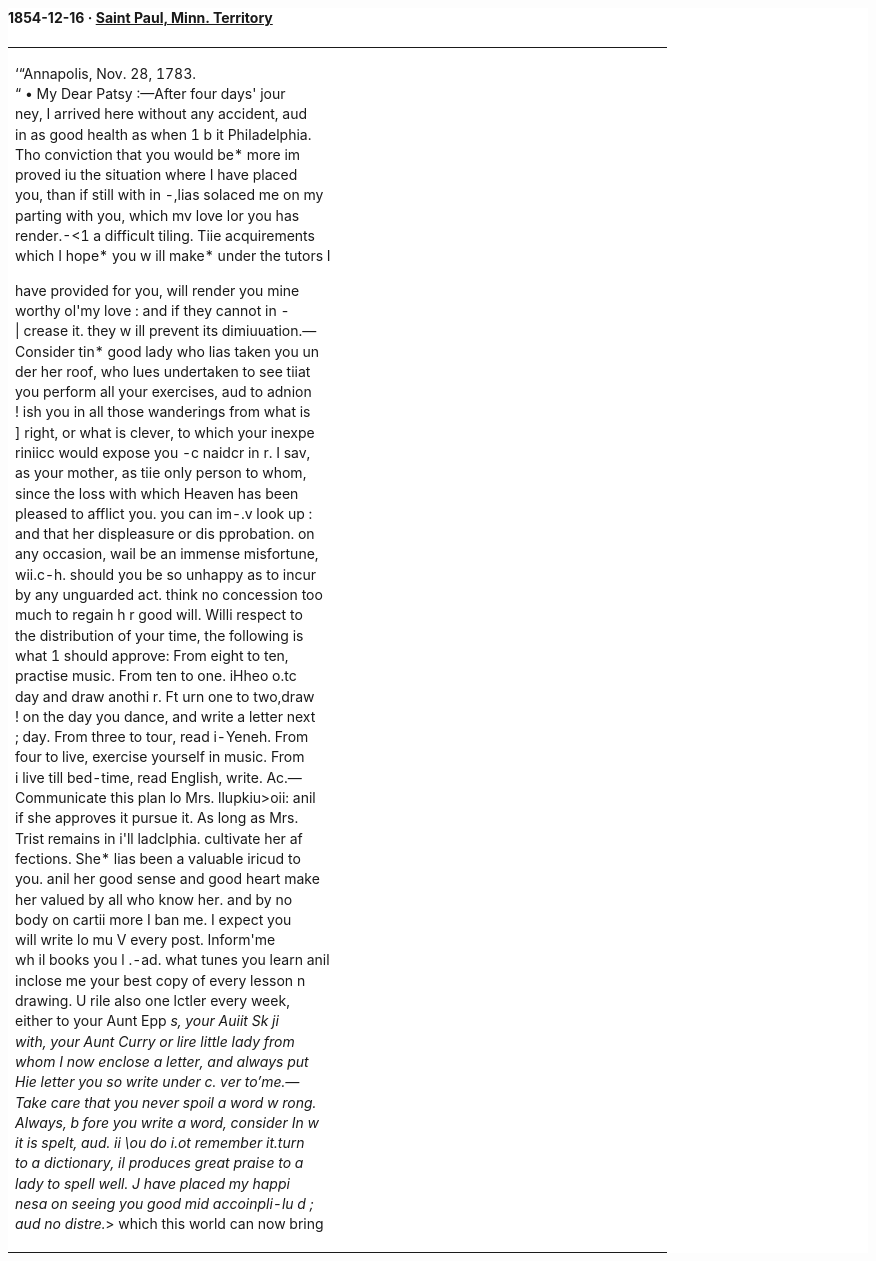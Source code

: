 #### 1854-12-16 &middot; [Saint Paul, Minn. Territory](http://dbpedia.org/resource/Saint_Paul%2C_Minnesota)

<table style="width: 100%;"><tr><td style="width: 50%">

  
‘“Annapolis, Nov. 28, 1783.  
“ • My Dear Patsy :—After four days&#x27; jour­  
ney, I arrived here without any accident, aud  
in as good health as when 1 b it Philadelphia.  
Tho conviction that you would be* more im­  
proved iu the situation where I have placed  
you, than if still with in -,lias solaced me on my  
parting with you, which mv love lor you has  
render.-&lt;1 a difficult tiling. Tiie acquirements  
which I hope* you w ill make* under the tutors I  
  
have provided for you, will render you mine  
worthy ol&#x27;my love : and if they cannot in -  
| crease it. they w ill prevent its dimiuuation.—  
Consider tin* good lady who lias taken you un­  
der her roof, who lues undertaken to see tiiat  
you perform all your exercises, aud to adnion­  
! ish you in all those wanderings from what is  
] right, or what is clever, to which your inexpe­  
riniicc would expose you -c naidcr in r. I sav,  
as your mother, as tiie only person to whom,  
since the loss with which Heaven has been  
pleased to afflict you. you can im-.v look up :  
and that her displeasure or dis pprobation. on  
any occasion, wail be an immense misfortune,  
wii.c-h. should you be so unhappy as to incur  
by any unguarded act. think no concession too  
much to regain h r good will. Willi respect to  
the distribution of your time, the following is  
what 1 should approve: From eight to ten,  
practise music. From ten to one. iHheo o.tc  
day and draw anothi r. Ft urn one to two,draw  
! on the day you dance, and write a letter next  
; day. From three to tour, read i-Yeneh. From  
four to live, exercise yourself in music. From  
i live till bed-time, read English, write. Ac.—  
Communicate this plan lo Mrs. llupkiu&gt;oii: anil  
if she approves it pursue it. As long as Mrs.  
Trist remains in i&#x27;ll ladclphia. cultivate her af­  
fections. She* lias been a valuable iricud to  
you. anil her good sense and good heart make  
her valued by all who know her. and by no­  
body on cartii more I ban me. I expect you  
will write lo mu V every post. Inform&#x27;me  
wh il books you l .-ad. what tunes you learn anil  
inclose me your best copy of every lesson n  
drawing. U rile also one lctler every week,  
either to your Aunt Epp *s, your Auiit Sk ji­  
with, your Aunt Curry or lire little lady from  
whom I now enclose a letter, and always put  
Hie letter you so write under c. ver to’me.—  
Take care that you never spoil a word w rong.  
Always, b fore you write a word, consider In w  
it is spelt, aud. ii \ou do i.ot remember it.turn  
to a dictionary, il produces great praise to a  
lady to spell well. J have placed my happi­  
nesa on seeing you good mid accoinpli-lu d ;  
aud no distre.*&gt; which this world can now bring  